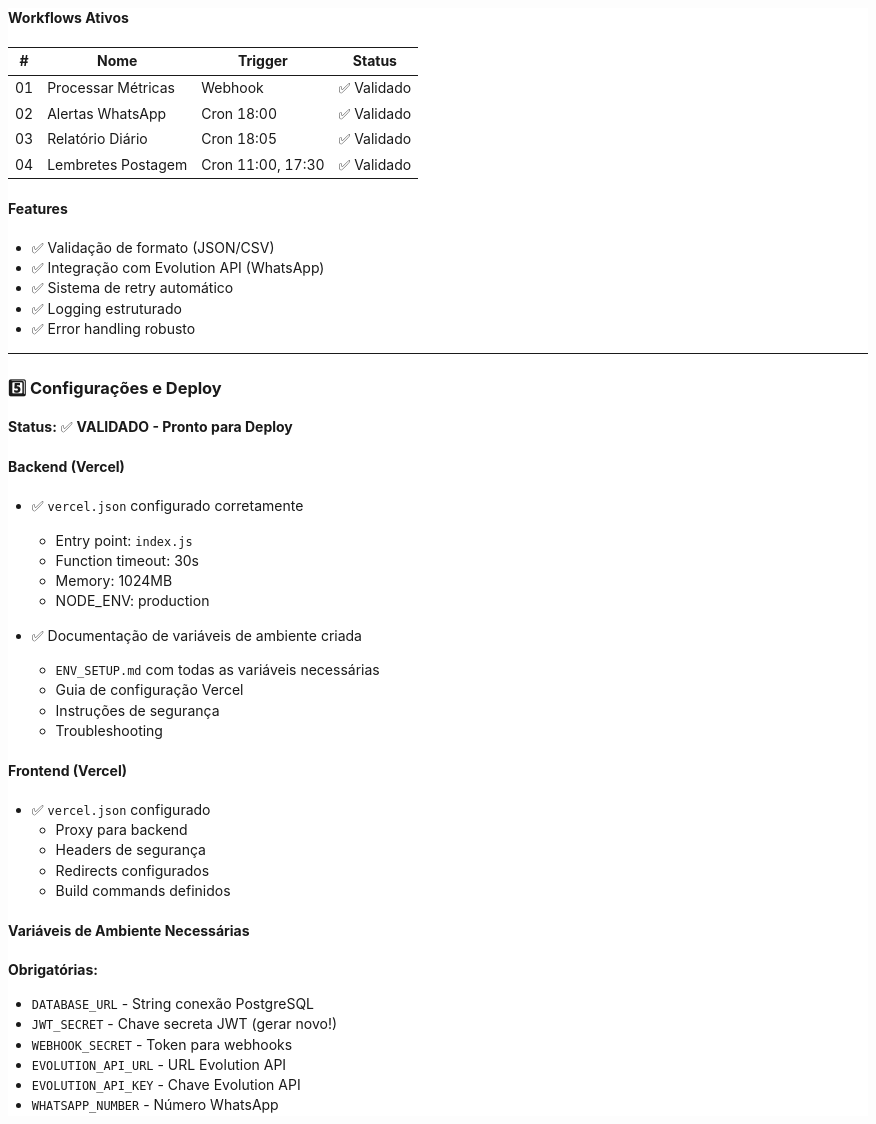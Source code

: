 #### Workflows Ativos
| # | Nome | Trigger | Status |
|---|------|---------|--------|
| 01 | Processar Métricas | Webhook | ✅ Validado |
| 02 | Alertas WhatsApp | Cron 18:00 | ✅ Validado |
| 03 | Relatório Diário | Cron 18:05 | ✅ Validado |
| 04 | Lembretes Postagem | Cron 11:00, 17:30 | ✅ Validado |

#### Features
- ✅ Validação de formato (JSON/CSV)
- ✅ Integração com Evolution API (WhatsApp)
- ✅ Sistema de retry automático
- ✅ Logging estruturado
- ✅ Error handling robusto

---

### 5️⃣ Configurações e Deploy

**Status:** ✅ **VALIDADO - Pronto para Deploy**

#### Backend (Vercel)
- ✅ `vercel.json` configurado corretamente
  - Entry point: `index.js`
  - Function timeout: 30s
  - Memory: 1024MB
  - NODE_ENV: production

- ✅ Documentação de variáveis de ambiente criada
  - `ENV_SETUP.md` com todas as variáveis necessárias
  - Guia de configuração Vercel
  - Instruções de segurança
  - Troubleshooting

#### Frontend (Vercel)
- ✅ `vercel.json` configurado
  - Proxy para backend
  - Headers de segurança
  - Redirects configurados
  - Build commands definidos

#### Variáveis de Ambiente Necessárias

**Obrigatórias:**
- `DATABASE_URL` - String conexão PostgreSQL
- `JWT_SECRET` - Chave secreta JWT (gerar novo!)
- `WEBHOOK_SECRET` - Token para webhooks
- `EVOLUTION_API_URL` - URL Evolution API
- `EVOLUTION_API_KEY` - Chave Evolution API
- `WHATSAPP_NUMBER` - Número WhatsApp
